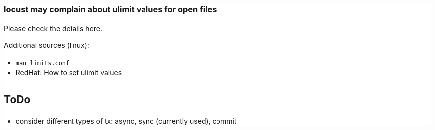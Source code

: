 ### locust may complain about ulimit values for open files

Please check the details [here](https://github.com/locustio/locust/wiki/Installation#increasing-maximum-number-of-open-files-limit).

Additional sources (linux):

- `man limits.conf`
- [RedHat: How to set ulimit values](https://access.redhat.com/solutions/61334)

## ToDo

- consider different types of tx: async, sync (currently used), commit
